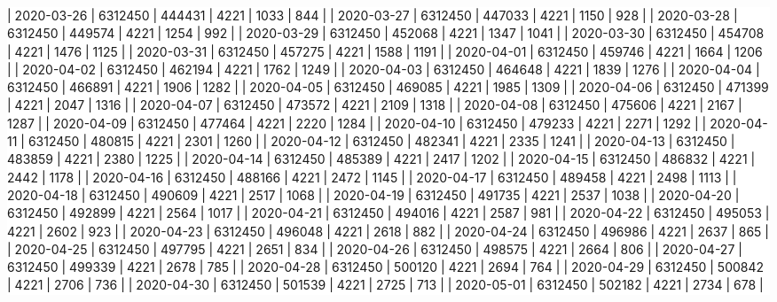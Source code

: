 | 2020-03-26 | 6312450 | 444431 | 4221 | 1033 | 844 |
| 2020-03-27 | 6312450 | 447033 | 4221 | 1150 | 928 |
| 2020-03-28 | 6312450 | 449574 | 4221 | 1254 | 992 |
| 2020-03-29 | 6312450 | 452068 | 4221 | 1347 | 1041 |
| 2020-03-30 | 6312450 | 454708 | 4221 | 1476 | 1125 |
| 2020-03-31 | 6312450 | 457275 | 4221 | 1588 | 1191 |
| 2020-04-01 | 6312450 | 459746 | 4221 | 1664 | 1206 |
| 2020-04-02 | 6312450 | 462194 | 4221 | 1762 | 1249 |
| 2020-04-03 | 6312450 | 464648 | 4221 | 1839 | 1276 |
| 2020-04-04 | 6312450 | 466891 | 4221 | 1906 | 1282 |
| 2020-04-05 | 6312450 | 469085 | 4221 | 1985 | 1309 |
| 2020-04-06 | 6312450 | 471399 | 4221 | 2047 | 1316 |
| 2020-04-07 | 6312450 | 473572 | 4221 | 2109 | 1318 |
| 2020-04-08 | 6312450 | 475606 | 4221 | 2167 | 1287 |
| 2020-04-09 | 6312450 | 477464 | 4221 | 2220 | 1284 |
| 2020-04-10 | 6312450 | 479233 | 4221 | 2271 | 1292 |
| 2020-04-11 | 6312450 | 480815 | 4221 | 2301 | 1260 |
| 2020-04-12 | 6312450 | 482341 | 4221 | 2335 | 1241 |
| 2020-04-13 | 6312450 | 483859 | 4221 | 2380 | 1225 |
| 2020-04-14 | 6312450 | 485389 | 4221 | 2417 | 1202 |
| 2020-04-15 | 6312450 | 486832 | 4221 | 2442 | 1178 |
| 2020-04-16 | 6312450 | 488166 | 4221 | 2472 | 1145 |
| 2020-04-17 | 6312450 | 489458 | 4221 | 2498 | 1113 |
| 2020-04-18 | 6312450 | 490609 | 4221 | 2517 | 1068 |
| 2020-04-19 | 6312450 | 491735 | 4221 | 2537 | 1038 |
| 2020-04-20 | 6312450 | 492899 | 4221 | 2564 | 1017 |
| 2020-04-21 | 6312450 | 494016 | 4221 | 2587 | 981 |
| 2020-04-22 | 6312450 | 495053 | 4221 | 2602 | 923 |
| 2020-04-23 | 6312450 | 496048 | 4221 | 2618 | 882 |
| 2020-04-24 | 6312450 | 496986 | 4221 | 2637 | 865 |
| 2020-04-25 | 6312450 | 497795 | 4221 | 2651 | 834 |
| 2020-04-26 | 6312450 | 498575 | 4221 | 2664 | 806 |
| 2020-04-27 | 6312450 | 499339 | 4221 | 2678 | 785 |
| 2020-04-28 | 6312450 | 500120 | 4221 | 2694 | 764 |
| 2020-04-29 | 6312450 | 500842 | 4221 | 2706 | 736 |
| 2020-04-30 | 6312450 | 501539 | 4221 | 2725 | 713 |
| 2020-05-01 | 6312450 | 502182 | 4221 | 2734 | 678 |